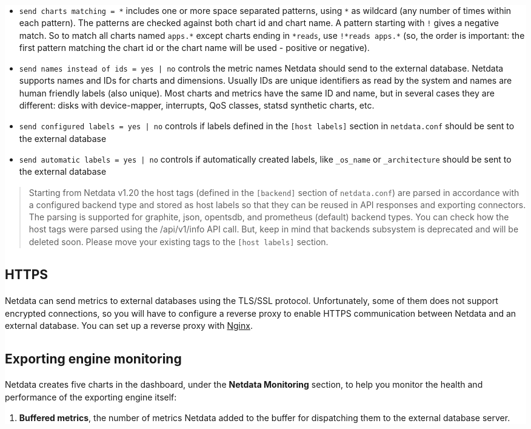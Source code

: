 -   `send charts matching = *` includes one or more space separated patterns, using `*` as wildcard (any number of times
    within each pattern). The patterns are checked against both chart id and chart name. A pattern starting with `!`
    gives a negative match. So to match all charts named `apps.*` except charts ending in `*reads`, use `!*reads
    apps.*` (so, the order is important: the first pattern matching the chart id or the chart name will be used -
    positive or negative).

-   `send names instead of ids = yes | no` controls the metric names Netdata should send to the external database.
    Netdata supports names and IDs for charts and dimensions. Usually IDs are unique identifiers as read by the system
    and names are human friendly labels (also unique). Most charts and metrics have the same ID and name, but in several
    cases they are different: disks with device-mapper, interrupts, QoS classes, statsd synthetic charts, etc.

-   `send configured labels = yes | no` controls if labels defined in the `[host labels]` section in `netdata.conf`
    should be sent to the external database

-   `send automatic labels = yes | no` controls if automatically created labels, like `_os_name` or `_architecture`
    should be sent to the external database

> Starting from Netdata v1.20 the host tags (defined in the `[backend]` section of `netdata.conf`) are parsed in
> accordance with a configured backend type and stored as host labels so that they can be reused in API responses and
> exporting connectors. The parsing is supported for graphite, json, opentsdb, and prometheus (default) backend types.
> You can check how the host tags were parsed using the /api/v1/info API call. But, keep in mind that backends subsystem
> is deprecated and will be deleted soon. Please move your existing tags to the `[host labels]` section.

## HTTPS

Netdata can send metrics to external databases using the TLS/SSL protocol. Unfortunately, some of
them does not support encrypted connections, so you will have to configure a reverse proxy to enable
HTTPS communication between Netdata and an external database. You can set up a reverse proxy with
[Nginx](/docs/Running-behind-nginx.md).

## Exporting engine monitoring

Netdata creates five charts in the dashboard, under the **Netdata Monitoring** section, to help you monitor the health
and performance of the exporting engine itself:

1.  **Buffered metrics**, the number of metrics Netdata added to the buffer for dispatching them to the
    external database server.
